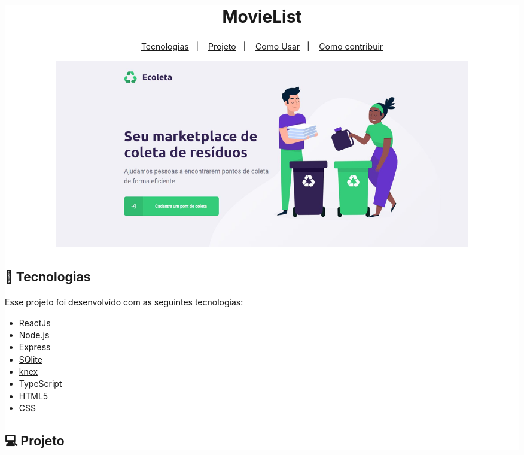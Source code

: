 <h1 align="center">
    MovieList
</h1>

<p align="center">
  <a href="#-tecnologias">Tecnologias</a>&nbsp;&nbsp;&nbsp;|&nbsp;&nbsp;&nbsp;
  <a href="#-projeto">Projeto</a>&nbsp;&nbsp;&nbsp;|&nbsp;&nbsp;&nbsp;
  <a href="#-como-usar">Como Usar</a>&nbsp;&nbsp;&nbsp;|&nbsp;&nbsp;&nbsp;
  <a href="#-como-contribuir">Como contribuir</a>
</p>

<p align="center">
  <img alt="Frontend" src=".github/ecoleta_home.JPG" width="80%">
</p>




## 🚀 Tecnologias

Esse projeto foi desenvolvido com as seguintes tecnologias:

- [ReactJs](https://reactjs.org/)
- [Node.js](https://nodejs.org/)
- [Express](https://expressjs.com/)
- [SQlite](https://www.sqlite.org/index.html)
- [knex](http://knexjs.org/)
- TypeScript
- HTML5
- CSS

## 💻 Projeto
